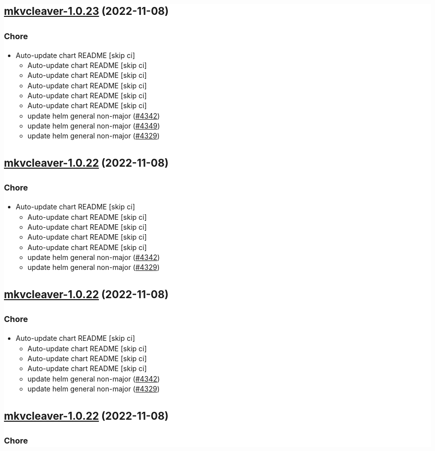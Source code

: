 ## [mkvcleaver-1.0.23](https://github.com/truecharts/charts/compare/mkvcleaver-1.0.20...mkvcleaver-1.0.23) (2022-11-08)

### Chore

- Auto-update chart README [skip ci]
  - Auto-update chart README [skip ci]
  - Auto-update chart README [skip ci]
  - Auto-update chart README [skip ci]
  - Auto-update chart README [skip ci]
  - Auto-update chart README [skip ci]
  - update helm general non-major ([#4342](https://github.com/truecharts/charts/issues/4342))
  - update helm general non-major ([#4349](https://github.com/truecharts/charts/issues/4349))
  - update helm general non-major ([#4329](https://github.com/truecharts/charts/issues/4329))




## [mkvcleaver-1.0.22](https://github.com/truecharts/charts/compare/mkvcleaver-1.0.20...mkvcleaver-1.0.22) (2022-11-08)

### Chore

- Auto-update chart README [skip ci]
  - Auto-update chart README [skip ci]
  - Auto-update chart README [skip ci]
  - Auto-update chart README [skip ci]
  - Auto-update chart README [skip ci]
  - update helm general non-major ([#4342](https://github.com/truecharts/charts/issues/4342))
  - update helm general non-major ([#4329](https://github.com/truecharts/charts/issues/4329))




## [mkvcleaver-1.0.22](https://github.com/truecharts/charts/compare/mkvcleaver-1.0.20...mkvcleaver-1.0.22) (2022-11-08)

### Chore

- Auto-update chart README [skip ci]
  - Auto-update chart README [skip ci]
  - Auto-update chart README [skip ci]
  - Auto-update chart README [skip ci]
  - update helm general non-major ([#4342](https://github.com/truecharts/charts/issues/4342))
  - update helm general non-major ([#4329](https://github.com/truecharts/charts/issues/4329))




## [mkvcleaver-1.0.22](https://github.com/truecharts/charts/compare/mkvcleaver-1.0.20...mkvcleaver-1.0.22) (2022-11-08)

### Chore
